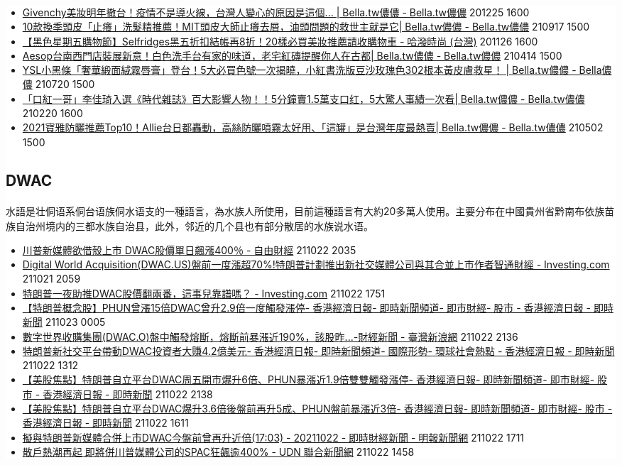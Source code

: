 - [Givenchy美妝明年撤台！疫情不是導火線，台灣人變心的原因是這個... | Bella.tw儂儂 - Bella.tw儂儂](https://www.bella.tw/articles/makeup/27292 "Givenchy美妝明年撤台！疫情不是導火線，台灣人變心的原因是這個... | Bella.tw儂儂 - Bella.tw儂儂") 201225 1600
- [10款換季頭皮「止癢」洗髮精推薦！MIT頭皮大師止癢去屑，油頭問題的救世主就是它| Bella.tw儂儂 - Bella.tw儂儂](https://www.bella.tw/articles/hair/31371 "10款換季頭皮「止癢」洗髮精推薦！MIT頭皮大師止癢去屑，油頭問題的救世主就是它| Bella.tw儂儂 - Bella.tw儂儂") 210917 1500
- [【黑色星期五購物節】Selfridges黑五折扣結帳再8折！20樣必買美妝推薦請收購物車 - 哈潑時尚 (台灣)](https://www.harpersbazaar.com/tw/beauty/makeup/g34780332/black-friday-sale-2019-1606281432/ "【黑色星期五購物節】Selfridges黑五折扣結帳再8折！20樣必買美妝推薦請收購物車 - 哈潑時尚 (台灣)") 201126 1600
- [Aesop台南西門店裝展新意！白色洗手台有家的味道，老宅紅磚提醒你人在古都| Bella.tw儂儂 - Bella.tw儂儂](https://www.bella.tw/articles/skincare/28825 "Aesop台南西門店裝展新意！白色洗手台有家的味道，老宅紅磚提醒你人在古都| Bella.tw儂儂 - Bella.tw儂儂") 210414 1500
- [YSL小黑條「奢華緞面絨霧唇膏」登台！5大必買色號一次揭曉，小紅書洗版豆沙玫瑰色302根本黃皮膚救星！ | Bella.tw儂儂 - Bella儂儂](https://www.bella.tw/articles/makeup/30398 "YSL小黑條「奢華緞面絨霧唇膏」登台！5大必買色號一次揭曉，小紅書洗版豆沙玫瑰色302根本黃皮膚救星！ | Bella.tw儂儂 - Bella儂儂") 210720 1500
- [「口紅一哥」李佳琦入選《時代雜誌》百大影響人物！！5分鐘賣1.5萬支口红，5大驚人事績一次看| Bella.tw儂儂 - Bella.tw儂儂](https://www.bella.tw/articles/makeup/28045 "「口紅一哥」李佳琦入選《時代雜誌》百大影響人物！！5分鐘賣1.5萬支口红，5大驚人事績一次看| Bella.tw儂儂 - Bella.tw儂儂") 210220 1600
- [2021寶雅防曬推薦Top10！Allie台日都轟動，高絲防曬噴霧太好用、「這罐」是台灣年度最熱賣| Bella.tw儂儂 - Bella.tw儂儂](https://www.bella.tw/articles/skincare/29017 "2021寶雅防曬推薦Top10！Allie台日都轟動，高絲防曬噴霧太好用、「這罐」是台灣年度最熱賣| Bella.tw儂儂 - Bella.tw儂儂") 210502 1500

## DWAC

水語是壮侗语系侗台语族侗水语支的一種語言，為水族人所使用，目前這種語言有大約20多萬人使用。主要分布在中國貴州省黔南布依族苗族自治州境内的三都水族自治县，此外，邻近的几个县也有部分散居的水族说水语。
- [川普新媒體欲借殼上市 DWAC股價單日飆漲400％ - 自由財經](https://ec.ltn.com.tw/article/breakingnews/3712941 "川普新媒體欲借殼上市 DWAC股價單日飆漲400％ - 自由財經") 211022 2035
- [Digital World Acquisition(DWAC.US)盤前一度漲超70%!特朗普計劃推出新社交媒體公司與其合並上市作者智通財經 - Investing.com](https://hk.investing.com/news/stock-market-news/article-193211 "Digital World Acquisition(DWAC.US)盤前一度漲超70%!特朗普計劃推出新社交媒體公司與其合並上市作者智通財經 - Investing.com") 211021 2059
- [特朗普一夜助推DWAC股價翻兩番，這事兒靠譜嗎？ - Investing.com](https://hk.investing.com/analysis/article-98718 "特朗普一夜助推DWAC股價翻兩番，這事兒靠譜嗎？ - Investing.com") 211022 1751
- [【特朗普概念股】PHUN曾漲15倍DWAC曾升2.9倍一度觸發漲停- 香港經濟日報- 即時新聞頻道- 即市財經- 股市 - 香港經濟日報 - 即時新聞](https://inews.hket.com/article/3086971/%E3%80%90%E7%89%B9%E6%9C%97%E6%99%AE%E6%A6%82%E5%BF%B5%E8%82%A1%E3%80%91PHUN%E6%9B%BE%E6%BC%B215%E5%80%8D%E3%80%80DWAC%E6%9B%BE%E5%8D%872.9%E5%80%8D%E3%80%80%E4%B8%80%E5%BA%A6%E8%A7%B8%E7%99%BC%E6%BC%B2%E5%81%9C "【特朗普概念股】PHUN曾漲15倍DWAC曾升2.9倍一度觸發漲停- 香港經濟日報- 即時新聞頻道- 即市財經- 股市 - 香港經濟日報 - 即時新聞") 211023 0005
- [數字世界收購集團(DWAC.O)盤中觸發熔斷，熔斷前暴漲近190%，該股昨...-財經新聞 - 臺灣新浪網](https://news.sina.com.tw/article/20211022/40315828.html "數字世界收購集團(DWAC.O)盤中觸發熔斷，熔斷前暴漲近190%，該股昨...-財經新聞 - 臺灣新浪網") 211022 2136
- [特朗普新社交平台帶動DWAC投資者大賺4.2億美元- 香港經濟日報- 即時新聞頻道- 國際形勢- 環球社會熱點 - 香港經濟日報 - 即時新聞](https://inews.hket.com/article/3088159/%E7%89%B9%E6%9C%97%E6%99%AE%E6%96%B0%E7%A4%BE%E4%BA%A4%E5%B9%B3%E5%8F%B0%E5%B8%B6%E5%8B%95%20DWAC%E6%8A%95%E8%B3%87%E8%80%85%E5%A4%A7%E8%B3%BA4.2%E5%84%84%E7%BE%8E%E5%85%83?mtc=20042 "特朗普新社交平台帶動DWAC投資者大賺4.2億美元- 香港經濟日報- 即時新聞頻道- 國際形勢- 環球社會熱點 - 香港經濟日報 - 即時新聞") 211022 1312
- [【美股焦點】特朗普自立平台DWAC周五開市爆升6倍、PHUN暴漲近1.9倍雙雙觸發漲停- 香港經濟日報- 即時新聞頻道- 即市財經- 股市 - 香港經濟日報 - 即時新聞](https://inews.hket.com/article/3086971/%E3%80%90%E7%BE%8E%E8%82%A1%E7%84%A6%E9%BB%9E%E3%80%91%E7%89%B9%E6%9C%97%E6%99%AE%E8%87%AA%E7%AB%8B%E5%B9%B3%E5%8F%B0%E3%80%80DWAC%E5%91%A8%E4%BA%94%E9%96%8B%E5%B8%82%E7%88%86%E5%8D%876%E5%80%8D%E3%80%81PHUN%E6%9A%B4%E6%BC%B2%E8%BF%911.9%E5%80%8D%E3%80%80%E9%9B%99%E9%9B%99%E8%A7%B8%E7%99%BC%E6%BC%B2%E5%81%9C?mtc=20038 "【美股焦點】特朗普自立平台DWAC周五開市爆升6倍、PHUN暴漲近1.9倍雙雙觸發漲停- 香港經濟日報- 即時新聞頻道- 即市財經- 股市 - 香港經濟日報 - 即時新聞") 211022 2138
- [【美股焦點】特朗普自立平台DWAC爆升3.6倍後盤前再升5成、PHUN盤前暴漲近3倍- 香港經濟日報- 即時新聞頻道- 即市財經- 股市 - 香港經濟日報 - 即時新聞](https://inews.hket.com/article/3086971/%E3%80%90%E7%BE%8E%E8%82%A1%E7%84%A6%E9%BB%9E%E3%80%91%E7%89%B9%E6%9C%97%E6%99%AE%E8%87%AA%E7%AB%8B%E5%B9%B3%E5%8F%B0%E3%80%80DWAC%E7%88%86%E5%8D%873.6%E5%80%8D%E5%BE%8C%E7%9B%A4%E5%89%8D%E5%86%8D%E5%8D%875%E6%88%90%E3%80%81PHUN%E7%9B%A4%E5%89%8D%E6%9A%B4%E6%BC%B2%E8%BF%913%E5%80%8D?mtc=20038 "【美股焦點】特朗普自立平台DWAC爆升3.6倍後盤前再升5成、PHUN盤前暴漲近3倍- 香港經濟日報- 即時新聞頻道- 即市財經- 股市 - 香港經濟日報 - 即時新聞") 211022 1611
- [擬與特朗普新媒體合併上市DWAC今盤前曾再升近倍(17:03) - 20211022 - 即時財經新聞 - 明報新聞網](https://finance.mingpao.com/fin/instantf/20211022/1634893644037/%E6%93%AC%E8%88%87%E7%89%B9%E6%9C%97%E6%99%AE%E6%96%B0%E5%AA%92%E9%AB%94%E5%90%88%E4%BD%B5%E4%B8%8A%E5%B8%82-dwac%E4%BB%8A%E7%9B%A4%E5%89%8D%E6%9B%BE%E5%86%8D%E5%8D%87%E8%BF%91%E5%80%8D "擬與特朗普新媒體合併上市DWAC今盤前曾再升近倍(17:03) - 20211022 - 即時財經新聞 - 明報新聞網") 211022 1711
- [散戶熱潮再起 即將併川普媒體公司的SPAC狂飆逾400% - UDN 聯合新聞網](https://udn.com/news/story/6813/5836110?from=udn-ch1_breaknews-1-0-news "散戶熱潮再起 即將併川普媒體公司的SPAC狂飆逾400% - UDN 聯合新聞網") 211022 1458